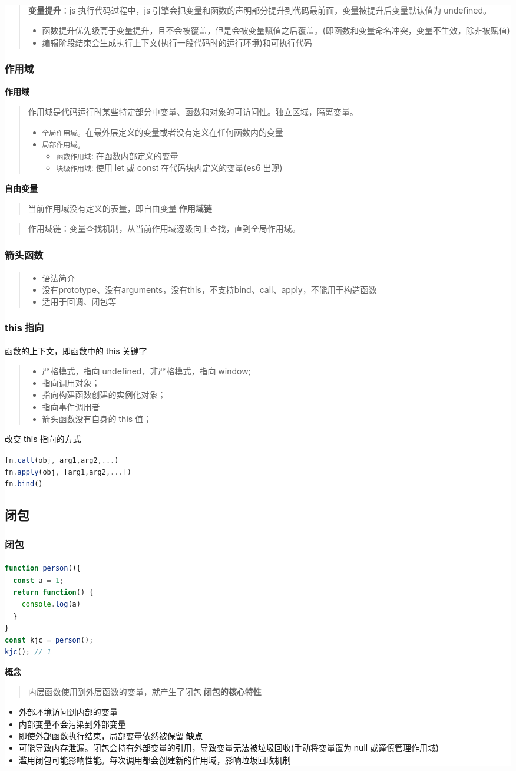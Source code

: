 > **变量提升**：js 执行代码过程中，js 引擎会把变量和函数的声明部分提升到代码最前面，变量被提升后变量默认值为 undefined。
>
> - 函数提升优先级高于变量提升，且不会被覆盖，但是会被变量赋值之后覆盖。(即函数和变量命名冲突，变量不生效，除非被赋值)
> - 编辑阶段结束会生成执行上下文(执行一段代码时的运行环境)和可执行代码

### **作用域**

**作用域**
> 作用域是代码运行时某些特定部分中变量、函数和对象的可访问性。独立区域，隔离变量。
> - `全局作用域`。在最外层定义的变量或者没有定义在任何函数内的变量
> - `局部作用域`。
>   - `函数作用域`: 在函数内部定义的变量
>   - `块级作用域`: 使用 let 或 const 在代码块内定义的变量(es6 出现)

**自由变量**
> 当前作用域没有定义的表量，即自由变量
**作用域链**

> 作用域链：变量查找机制，从当前作用域逐级向上查找，直到全局作用域。

### **箭头函数**
> - 语法简介
> - 没有prototype、没有arguments，没有this，不支持bind、call、apply，不能用于构造函数
> - 适用于回调、闭包等

### **this 指向**

函数的上下文，即函数中的 this 关键字

> - 严格模式，指向 undefined，非严格模式，指向 window;
> - 指向调用对象；
> - 指向构建函数创建的实例化对象；
> - 指向事件调用者
> - 箭头函数没有自身的 this 值；

改变 this 指向的方式

```js
fn.call(obj, arg1,arg2,...)
fn.apply(obj, [arg1,arg2,...])
fn.bind()
```

## 闭包

### **闭包**
```js
function person(){
  const a = 1;
  return function() {
    console.log(a)
  }
}
const kjc = person();
kjc(); // 1
```
**概念**
> 内层函数使用到外层函数的变量，就产生了闭包
**闭包的核心特性**
- 外部环境访问到内部的变量
- 内部变量不会污染到外部变量
- 即使外部函数执行结束，局部变量依然被保留
**缺点**
- 可能导致内存泄漏。闭包会持有外部变量的引用，导致变量无法被垃圾回收(手动将变量置为 null 或谨慎管理作用域)
- 滥用闭包可能影响性能。每次调用都会创建新的作用域，影响垃圾回收机制
